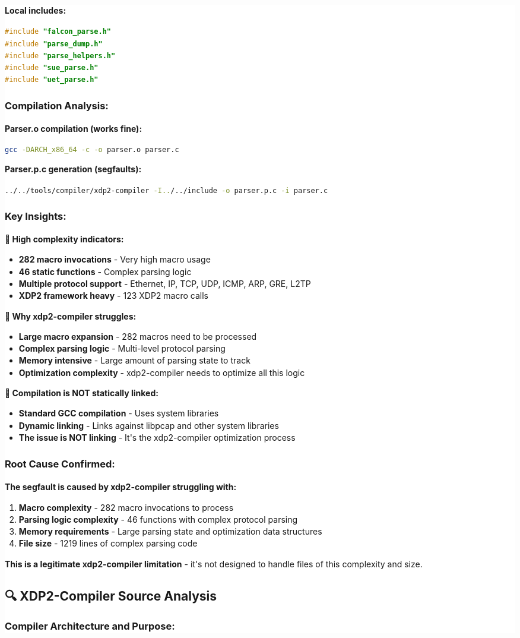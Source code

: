 **Local includes:**
```c
#include "falcon_parse.h"
#include "parse_dump.h"
#include "parse_helpers.h"
#include "sue_parse.h"
#include "uet_parse.h"
```

### **Compilation Analysis:**

**Parser.o compilation (works fine):**
```bash
gcc -DARCH_x86_64 -c -o parser.o parser.c
```

**Parser.p.c generation (segfaults):**
```bash
../../tools/compiler/xdp2-compiler -I../../include -o parser.p.c -i parser.c
```

### **Key Insights:**

**🎯 High complexity indicators:**
- **282 macro invocations** - Very high macro usage
- **46 static functions** - Complex parsing logic
- **Multiple protocol support** - Ethernet, IP, TCP, UDP, ICMP, ARP, GRE, L2TP
- **XDP2 framework heavy** - 123 XDP2 macro calls

**🎯 Why xdp2-compiler struggles:**
- **Large macro expansion** - 282 macros need to be processed
- **Complex parsing logic** - Multi-level protocol parsing
- **Memory intensive** - Large amount of parsing state to track
- **Optimization complexity** - xdp2-compiler needs to optimize all this logic

**🎯 Compilation is NOT statically linked:**
- **Standard GCC compilation** - Uses system libraries
- **Dynamic linking** - Links against libpcap and other system libraries
- **The issue is NOT linking** - It's the xdp2-compiler optimization process

### **Root Cause Confirmed:**

**The segfault is caused by xdp2-compiler struggling with:**
1. **Macro complexity** - 282 macro invocations to process
2. **Parsing logic complexity** - 46 functions with complex protocol parsing
3. **Memory requirements** - Large parsing state and optimization data structures
4. **File size** - 1219 lines of complex parsing code

**This is a legitimate xdp2-compiler limitation** - it's not designed to handle files of this complexity and size.

## **🔍 XDP2-Compiler Source Analysis**

### **Compiler Architecture and Purpose:**
